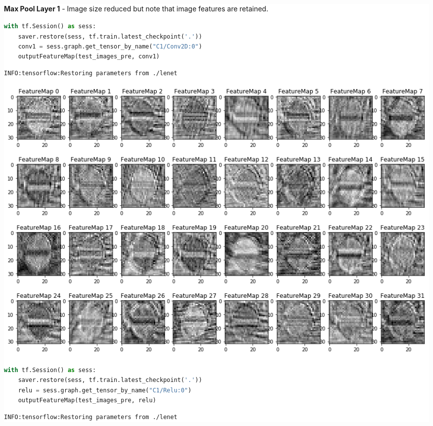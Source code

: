 **Max Pool Layer 1** - Image size reduced but note that image features are retained.


```python
with tf.Session() as sess:
    saver.restore(sess, tf.train.latest_checkpoint('.'))
    conv1 = sess.graph.get_tensor_by_name("C1/Conv2D:0")
    outputFeatureMap(test_images_pre, conv1)
```

    INFO:tensorflow:Restoring parameters from ./lenet



![png](output_78_1.png)



```python
with tf.Session() as sess:
    saver.restore(sess, tf.train.latest_checkpoint('.'))
    relu = sess.graph.get_tensor_by_name("C1/Relu:0")
    outputFeatureMap(test_images_pre, relu)
```

    INFO:tensorflow:Restoring parameters from ./lenet


